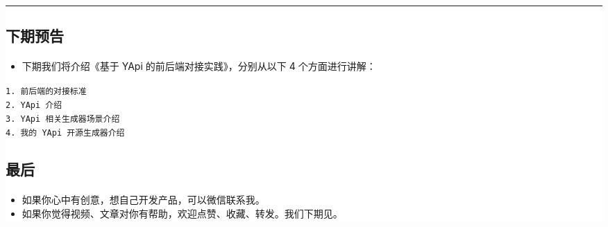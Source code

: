 


-------------------------------------------------------------------

## 下期预告

- 下期我们将介绍《基于 YApi 的前后端对接实践》，分别从以下 4 个方面进行讲解：

```
1. 前后端的对接标准
2. YApi 介绍
3. YApi 相关生成器场景介绍
4. 我的 YApi 开源生成器介绍

```

## 最后

- 如果你心中有创意，想自己开发产品，可以微信联系我。
- 如果你觉得视频、文章对你有帮助，欢迎点赞、收藏、转发。我们下期见。



